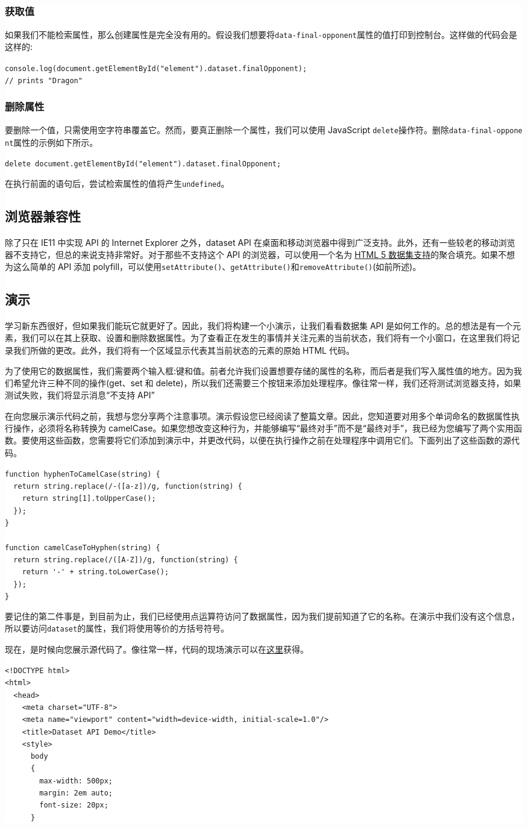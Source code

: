 ### 获取值

如果我们不能检索属性，那么创建属性是完全没有用的。假设我们想要将`data-final-opponent`属性的值打印到控制台。这样做的代码会是这样的:

```
console.log(document.getElementById("element").dataset.finalOpponent);
// prints "Dragon"
```

### 删除属性

要删除一个值，只需使用空字符串覆盖它。然而，要真正删除一个属性，我们可以使用 JavaScript `delete`操作符。删除`data-final-opponent`属性的示例如下所示。

```
delete document.getElementById("element").dataset.finalOpponent;
```

在执行前面的语句后，尝试检索属性的值将产生`undefined`。

## 浏览器兼容性

除了只在 IE11 中实现 API 的 Internet Explorer 之外，dataset API 在桌面和移动浏览器中得到广泛支持。此外，还有一些较老的移动浏览器不支持它，但总的来说支持非常好。对于那些不支持这个 API 的浏览器，可以使用一个名为 [HTML 5 数据集支持](http://code.eligrey.com/html5/dataset/latest/html5-dataset.js)的聚合填充。如果不想为这么简单的 API 添加 polyfill，可以使用`setAttribute()`、`getAttribute()`和`removeAttribute()`(如前所述)。

## 演示

学习新东西很好，但如果我们能玩它就更好了。因此，我们将构建一个小演示，让我们看看数据集 API 是如何工作的。总的想法是有一个元素，我们可以在其上获取、设置和删除数据属性。为了查看正在发生的事情并关注元素的当前状态，我们将有一个小窗口，在这里我们将记录我们所做的更改。此外，我们将有一个区域显示代表其当前状态的元素的原始 HTML 代码。

为了使用它的数据属性，我们需要两个输入框:键和值。前者允许我们设置想要存储的属性的名称，而后者是我们写入属性值的地方。因为我们希望允许三种不同的操作(get、set 和 delete)，所以我们还需要三个按钮来添加处理程序。像往常一样，我们还将测试浏览器支持，如果测试失败，我们将显示消息“不支持 API”

在向您展示演示代码之前，我想与您分享两个注意事项。演示假设您已经阅读了整篇文章。因此，您知道要对用多个单词命名的数据属性执行操作，必须将名称转换为 camelCase。如果您想改变这种行为，并能够编写“最终对手”而不是“最终对手”，我已经为您编写了两个实用函数。要使用这些函数，您需要将它们添加到演示中，并更改代码，以便在执行操作之前在处理程序中调用它们。下面列出了这些函数的源代码。

```
function hyphenToCamelCase(string) {
  return string.replace(/-([a-z])/g, function(string) {
    return string[1].toUpperCase();
  });
}

function camelCaseToHyphen(string) {
  return string.replace(/([A-Z])/g, function(string) {
    return '-' + string.toLowerCase();
  });
}
```

要记住的第二件事是，到目前为止，我们已经使用点运算符访问了数据属性，因为我们提前知道了它的名称。在演示中我们没有这个信息，所以要访问`dataset`的属性，我们将使用等价的方括号符号。

现在，是时候向您展示源代码了。像往常一样，代码的现场演示可以在[这里](http://aurelio.audero.it/demo/dataset-api-demo.html)获得。

```
<!DOCTYPE html>
<html>
  <head>
    <meta charset="UTF-8">
    <meta name="viewport" content="width=device-width, initial-scale=1.0"/>
    <title>Dataset API Demo</title>
    <style>
      body
      {
        max-width: 500px;
        margin: 2em auto;
        font-size: 20px;
      }
```